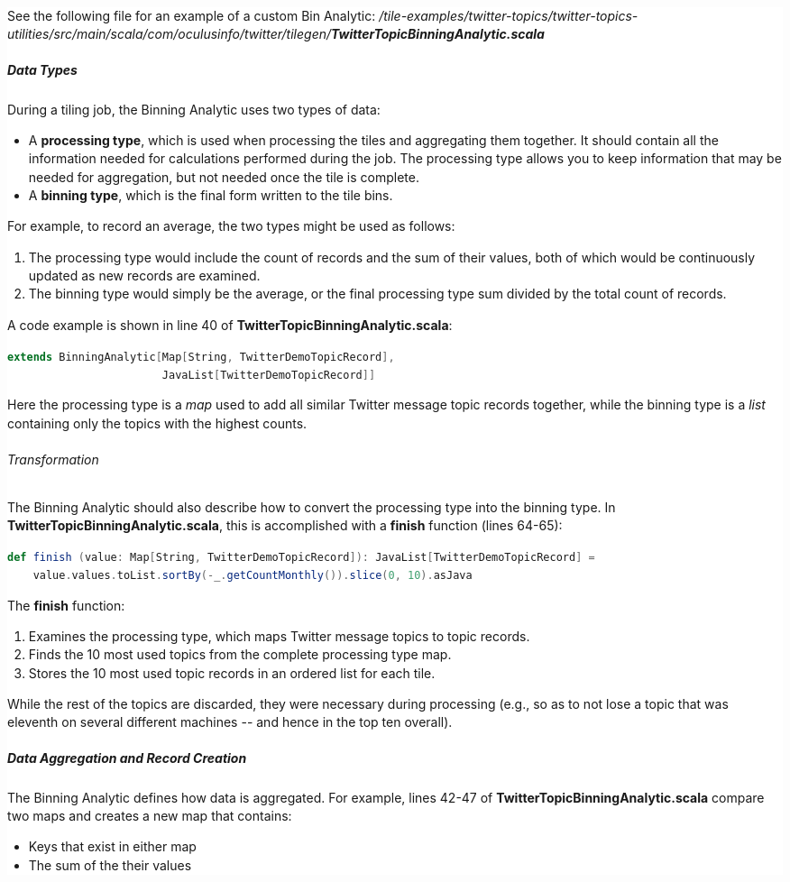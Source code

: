 See the following file for an example of a custom Bin Analytic: <em>/tile-examples/twitter-topics/twitter-topics-utilities/src/main/scala/com/oculusinfo/twitter/tilegen/<wbr><strong>TwitterTopicBinningAnalytic.scala</strong></em>

##### <a name="data-types"></a> Data Types #####

During a tiling job, the Binning Analytic uses two types of data:

- A **processing type**, which is used when processing the tiles and aggregating them together. It should contain all the information needed for calculations performed during the job. The processing type allows you to keep information that may be needed for aggregation, but not needed once the tile is complete.
- A **binning type**, which is the final form written to the tile bins.

For example, to record an average, the two types might be used as follows:

1. The processing type would include the count of records and the sum of their values, both of which would be continuously updated as new records are examined.
2. The binning type would simply be the average, or the final processing type sum divided by the total count of records.

A code example is shown in line 40 of **TwitterTopicBinningAnalytic.scala**:

```scala
extends BinningAnalytic[Map[String, TwitterDemoTopicRecord], 
					    JavaList[TwitterDemoTopicRecord]]
```

Here the processing type is a *map* used to add all similar Twitter message topic records together, while the binning type is a *list* containing only the topics with the highest counts.

###### Transformation ######

The Binning Analytic should also describe how to convert the processing type into the binning type. In **TwitterTopicBinningAnalytic.scala**, this is accomplished with a **finish** function (lines 64-65):

```scala
def finish (value: Map[String, TwitterDemoTopicRecord]): JavaList[TwitterDemoTopicRecord] =
	value.values.toList.sortBy(-_.getCountMonthly()).slice(0, 10).asJava
```

The **finish** function:

1. Examines the processing type, which maps Twitter message topics to topic records.
2. Finds the 10 most used topics from the complete processing type map.
3. Stores the 10 most used topic records in an ordered list for each tile.

While the rest of the topics are discarded, they were necessary during processing (e.g., so as to not lose a topic that was eleventh on several different machines -- and hence in the top ten overall).

##### <a name="data-aggregation"></a> Data Aggregation and Record Creation #####

The Binning Analytic defines how data is aggregated. For example, lines 42-47 of **TwitterTopicBinningAnalytic.scala** compare two maps and creates a new map that contains:

- Keys that exist in either map 
- The sum of the their values
